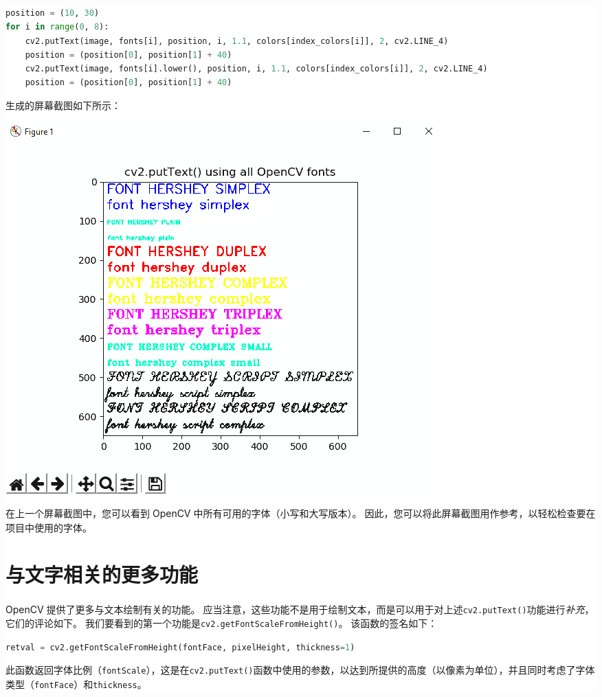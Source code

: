 ```py
position = (10, 30)
for i in range(0, 8):
    cv2.putText(image, fonts[i], position, i, 1.1, colors[index_colors[i]], 2, cv2.LINE_4)
    position = (position[0], position[1] + 40)
    cv2.putText(image, fonts[i].lower(), position, i, 1.1, colors[index_colors[i]], 2, cv2.LINE_4)
    position = (position[0], position[1] + 40)
```

生成的屏幕截图如下所示：

![](img/b2c0c223-2e0a-4c25-b777-6151ce1a7ee6.png)

在上一个屏幕截图中，您可以看到 OpenCV 中所有可用的字体（小写和大写版本）。 因此，您可以将此屏幕截图用作参考，以轻松检查要在项目中使用的字体。

# 与文字相关的更多功能

OpenCV 提供了更多与文本绘制有关的功能。 应当注意，这些功能不是用于绘制文本，而是可以用于对上述`cv2.putText()`功能进行*补充*，它们的评论如下。 我们要看到的第一个功能是`cv2.getFontScaleFromHeight()`。 该函数的签名如下：

```py
retval = cv2.getFontScaleFromHeight(fontFace, pixelHeight, thickness=1)
```

此函数返回字体比例（`fontScale`），这是在`cv2.putText()`函数中使用的参数，以达到所提供的高度（以像素为单位），并且同时考虑了字体类型（`fontFace`）和`thickness`。
